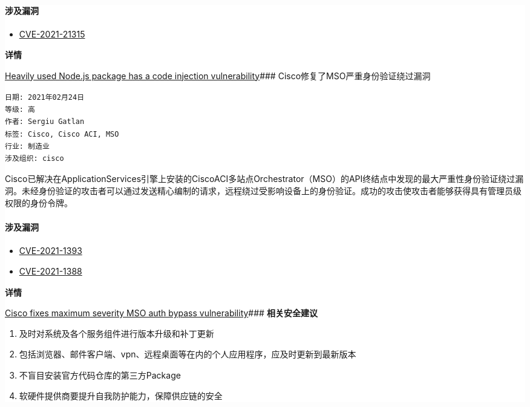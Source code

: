 #### 涉及漏洞

- [CVE-2021-21315](https://cve.mitre.org/cgi-bin/cvename.cgi?name=CVE-2021-21315)

**详情**

[Heavily used Node.js package has a code injection vulnerability](https://www.bleepingcomputer.com/news/security/heavily-used-nodejs-package-has-a-code-injection-vulnerability/)### Cisco修复了MSO严重身份验证绕过漏洞


```
日期: 2021年02月24日
等级: 高
作者: Sergiu Gatlan
标签: Cisco, Cisco ACI, MSO
行业: 制造业
涉及组织: cisco

```
Cisco已解决在ApplicationServices引擎上安装的CiscoACI多站点Orchestrator（MSO）的API终结点中发现的最大严重性身份验证绕过漏洞。未经身份验证的攻击者可以通过发送精心编制的请求，远程绕过受影响设备上的身份验证。成功的攻击使攻击者能够获得具有管理员级权限的身份令牌。

#### 涉及漏洞

- [CVE-2021-1393](https://cve.mitre.org/cgi-bin/cvename.cgi?name=CVE-2021-1393)

- [CVE-2021-1388](https://cve.mitre.org/cgi-bin/cvename.cgi?name=CVE-2021-1388)

**详情**

[Cisco fixes maximum severity MSO auth bypass vulnerability](https://www.bleepingcomputer.com/news/security/cisco-fixes-maximum-severity-mso-auth-bypass-vulnerability/)### **相关安全建议**

1. 及时对系统及各个服务组件进行版本升级和补丁更新

2. 包括浏览器、邮件客户端、vpn、远程桌面等在内的个人应用程序，应及时更新到最新版本

3. 不盲目安装官方代码仓库的第三方Package

4. 软硬件提供商要提升自我防护能力，保障供应链的安全

